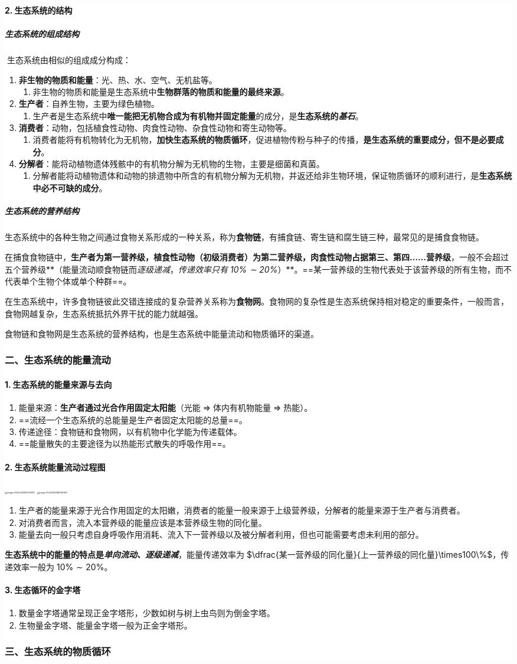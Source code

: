 #### 2. 生态系统的结构

##### 生态系统的组成结构

​	生态系统由相似的组成成分构成：

1. **非生物的物质和能量**：光、热、水、空气、无机盐等。
    1. 非生物的物质和能量是生态系统中**生物群落的物质和能量的最终来源**。
2. **生产者**：自养生物，主要为绿色植物。
    1. 生产者是生态系统中**唯一能把无机物合成为有机物并固定能量**的成分，是**生态系统的*基石***。
3. **消费者**：动物，包括植食性动物、肉食性动物、杂食性动物和寄生动物等。
    1. 消费者能将有机物转化为无机物，**加快生态系统的物质循环**，促进植物传粉与种子的传播，**是生态系统的重要成分，但不是必要成分**。
4. **分解者**：能将动植物遗体残骸中的有机物分解为无机物的生物，主要是细菌和真菌。
    1. 分解者能将动植物遗体和动物的排遗物中所含的有机物分解为无机物，并返还给非生物环境，保证物质循环的顺利进行，是**生态系统中必不可缺的成分**。

##### 生态系统的营养结构

​	生态系统中的各种生物之间通过食物关系形成的一种关系，称为**食物链**，有捕食链、寄生链和腐生链三种，最常见的是捕食食物链。

​	在捕食食物链中，**生产者为第一营养级，植食性动物（初级消费者）为第二营养级，肉食性动物占据第三、第四……营养级**，一般不会超过五个营养级**（能量流动顺食物链而*逐级递减*，*传递效率只有 $10\% \sim 20\%$*）**。==某一营养级的生物代表处于该营养级的所有生物，而不代表单个生物个体或单个种群==。

​	在生态系统中，许多食物链彼此交错连接成的复杂营养关系称为**食物网**。食物网的复杂性是生态系统保持相对稳定的重要条件，一般而言，食物网越复杂，生态系统抵抗外界干扰的能力就越强。

​	食物链和食物网是生态系统的营养结构，也是生态系统中能量流动和物质循环的渠道。

### 二、生态系统的能量流动

#### 1. 生态系统的能量来源与去向

1. 能量来源：**生产者通过光合作用固定太阳能**（光能 => 体内有机物能量 => 热能）。
2. ==流经一个生态系统的总能量是生产者固定太阳能的总量==。
3. 传递途径：食物链和食物网，以有机物中化学能为传递载体。
4. ==能量散失的主要途径为以热能形式散失的呼吸作用==。

#### 2. 生态系统能量流动过程图

<img src="https://raw.githubusercontent.com/PassionPenguin/picgo-database/main/image-20220405182732193.png" alt="image-20220405182732193" style="zoom:25%;" />

<img src="https://raw.githubusercontent.com/PassionPenguin/picgo-database/main/image-20220405182745769.png" alt="image-20220405182745769" style="zoom:25%;" />

1. 生产者的能量来源于光合作用固定的太阳嫩，消费者的能量一般来源于上级营养级，分解者的能量来源于生产者与消费者。
2. 对消费者而言，流入本营养级的能量应该是本营养级生物的同化量。
3. 能量去向一般只考虑自身呼吸作用消耗、流入下一营养级以及被分解者利用，但也可能需要考虑未利用的部分。

​	**生态系统中的能量的特点是*单向流动、逐级递减***，能量传递效率为 $\dfrac{某一营养级的同化量}{上一营养级的同化量}\times100\%$，传递效率一般为 $10\%\sim20\%$。

#### 3. 生态循环的金字塔

1. 数量金字塔通常呈现正金字塔形，少数如树与树上虫鸟则为倒金字塔。
2. 生物量金字塔、能量金字塔一般为正金字塔形。

### 三、生态系统的物质循环
